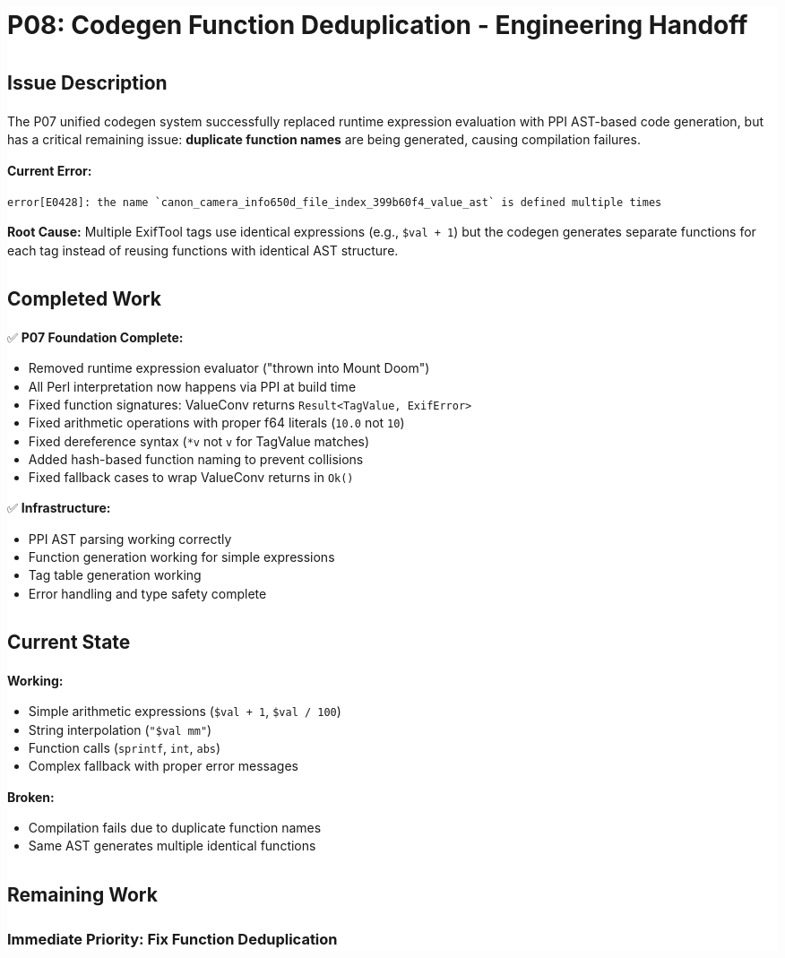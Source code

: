 # P08: Codegen Function Deduplication - Engineering Handoff

## Issue Description

The P07 unified codegen system successfully replaced runtime expression evaluation with PPI AST-based code generation, but has a critical remaining issue: **duplicate function names** are being generated, causing compilation failures.

**Current Error:**
```
error[E0428]: the name `canon_camera_info650d_file_index_399b60f4_value_ast` is defined multiple times
```

**Root Cause:** Multiple ExifTool tags use identical expressions (e.g., `$val + 1`) but the codegen generates separate functions for each tag instead of reusing functions with identical AST structure.

## Completed Work

✅ **P07 Foundation Complete:**
- Removed runtime expression evaluator ("thrown into Mount Doom")
- All Perl interpretation now happens via PPI at build time
- Fixed function signatures: ValueConv returns `Result<TagValue, ExifError>`
- Fixed arithmetic operations with proper f64 literals (`10.0` not `10`)
- Fixed dereference syntax (`*v` not `v` for TagValue matches)
- Added hash-based function naming to prevent collisions
- Fixed fallback cases to wrap ValueConv returns in `Ok()`

✅ **Infrastructure:**
- PPI AST parsing working correctly
- Function generation working for simple expressions
- Tag table generation working
- Error handling and type safety complete

## Current State

**Working:** 
- Simple arithmetic expressions (`$val + 1`, `$val / 100`)
- String interpolation (`"$val mm"`)
- Function calls (`sprintf`, `int`, `abs`)
- Complex fallback with proper error messages

**Broken:**
- Compilation fails due to duplicate function names
- Same AST generates multiple identical functions

## Remaining Work

### Immediate Priority: Fix Function Deduplication
